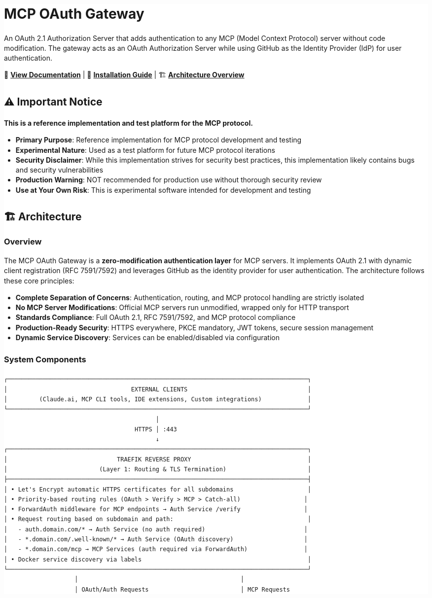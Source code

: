 # MCP OAuth Gateway

An OAuth 2.1 Authorization Server that adds authentication to any MCP (Model Context Protocol) server without code modification. The gateway acts as an OAuth Authorization Server while using GitHub as the Identity Provider (IdP) for user authentication.

📖 **[View Documentation](https://atrawog.github.io/mcp-oauth-gateway)** | 🔧 **[Installation Guide](https://atrawog.github.io/mcp-oauth-gateway/installation/quick-start.html)** | 🏗️ **[Architecture Overview](https://atrawog.github.io/mcp-oauth-gateway/architecture.html)**

## ⚠️ Important Notice

**This is a reference implementation and test platform for the MCP protocol.** 

- **Primary Purpose**: Reference implementation for MCP protocol development and testing
- **Experimental Nature**: Used as a test platform for future MCP protocol iterations
- **Security Disclaimer**: While this implementation strives for security best practices, this implementation likely contains bugs and security vulnerabilities
- **Production Warning**: NOT recommended for production use without thorough security review
- **Use at Your Own Risk**: This is experimental software intended for development and testing

## 🏗️ Architecture

### Overview

The MCP OAuth Gateway is a **zero-modification authentication layer** for MCP servers. It implements OAuth 2.1 with dynamic client registration (RFC 7591/7592) and leverages GitHub as the identity provider for user authentication. The architecture follows these core principles:

- **Complete Separation of Concerns**: Authentication, routing, and MCP protocol handling are strictly isolated
- **No MCP Server Modifications**: Official MCP servers run unmodified, wrapped only for HTTP transport
- **Standards Compliance**: Full OAuth 2.1, RFC 7591/7592, and MCP protocol compliance
- **Production-Ready Security**: HTTPS everywhere, PKCE mandatory, JWT tokens, secure session management
- **Dynamic Service Discovery**: Services can be enabled/disabled via configuration

### System Components

```
┌─────────────────────────────────────────────────────────────────────────────────────┐
│                                   EXTERNAL CLIENTS                                  │
│         (Claude.ai, MCP CLI tools, IDE extensions, Custom integrations)             │
└─────────────────────────────────────────────────────────────────────────────────────┘
                                           │
                                     HTTPS │ :443
                                           ↓
┌─────────────────────────────────────────────────────────────────────────────────────┐
│                               TRAEFIK REVERSE PROXY                                 │
│                          (Layer 1: Routing & TLS Termination)                       │
├─────────────────────────────────────────────────────────────────────────────────────┤
│ • Let's Encrypt automatic HTTPS certificates for all subdomains                     │
│ • Priority-based routing rules (OAuth > Verify > MCP > Catch-all)                  │
│ • ForwardAuth middleware for MCP endpoints → Auth Service /verify                  │
│ • Request routing based on subdomain and path:                                      │
│   - auth.domain.com/* → Auth Service (no auth required)                            │
│   - *.domain.com/.well-known/* → Auth Service (OAuth discovery)                    │
│   - *.domain.com/mcp → MCP Services (auth required via ForwardAuth)                │
│ • Docker service discovery via labels                                               │
└─────────────────────────────────────────────────────────────────────────────────────┘
                    │                                              │
                    │ OAuth/Auth Requests                          │ MCP Requests
```